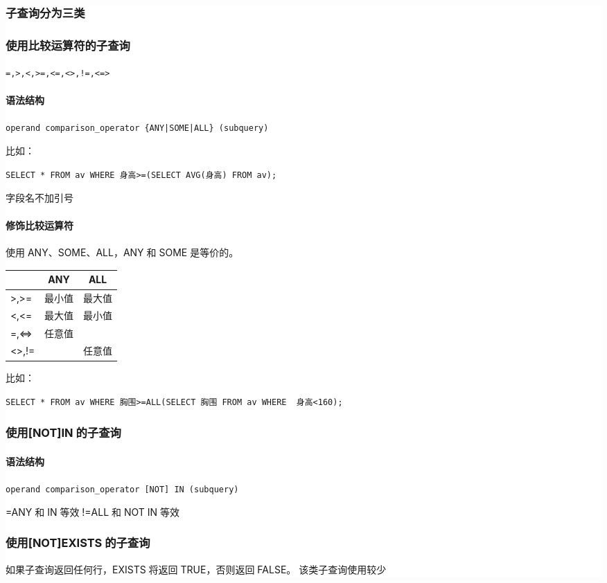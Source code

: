 ### 子查询分为三类

### 使用比较运算符的子查询

```
=,>,<,>=,<=,<>,!=,<=>
```

#### 语法结构

```
operand comparison_operator {ANY|SOME|ALL} (subquery)
```

比如：

```mysql
SELECT * FROM av WHERE 身高>=(SELECT AVG(身高) FROM av);
```

字段名不加引号

#### 修饰比较运算符

使用 ANY、SOME、ALL，ANY 和 SOME 是等价的。

|       | ANY    | ALL    |
| ----- | ------ | ------ |
| >,>=  | 最小值 | 最大值 |
| <,<=  | 最大值 | 最小值 |
| =,<=> | 任意值 |        |
| <>,!= |        | 任意值 |

比如：

```mysql
SELECT * FROM av WHERE 胸围>=ALL(SELECT 胸围 FROM av WHERE  身高<160);
```

### 使用[NOT]IN 的子查询

#### 语法结构

```
operand comparison_operator [NOT] IN (subquery)
```

=ANY 和 IN 等效
!=ALL 和 NOT IN 等效

### 使用[NOT]EXISTS 的子查询

如果子查询返回任何行，EXISTS 将返回 TRUE，否则返回 FALSE。
该类子查询使用较少
